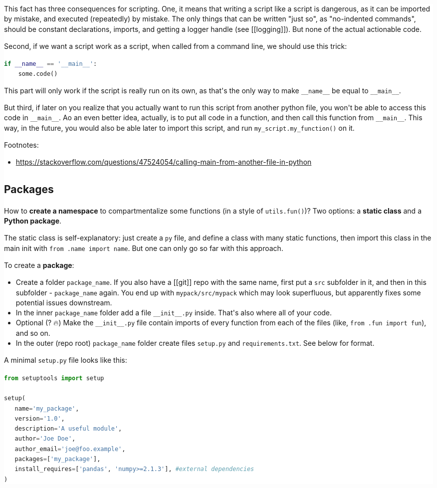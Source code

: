 This fact has three consequences for scripting. One, it means that writing a script like a script is dangerous, as it can be imported by mistake, and executed (repeatedly) by mistake. The only things that can be written "just so", as "no-indented commands", should be constant declarations, imports, and getting a logger handle (see [[logging]]). But none of the actual actionable code. 

Second, if we want a script work as a script, when called from a command line, we should use this trick:
```python
if __name__ == '__main__':
    some.code()
```
This part will only work if the script is really run on its own, as that's the only way to make `__name__` be equal to `__main__`.

But third, if later on you realize that you actually want to run this script from another python file, you won't be able to access this code in `__main__`. Ao an even better idea, actually, is to put all code in a function, and then call this function from `__main__`. This way, in the future, you would also be able later to import this script, and run `my_script.my_function()` on it.

Footnotes:
* https://stackoverflow.com/questions/47524054/calling-main-from-another-file-in-python

## Packages

How to **create a namespace** to compartmentalize some functions (in a style of `utils.fun()`)? Two options: a **static class** and a **Python package**.

The static class is self-explanatory: just create a `py` file, and define a class with many static functions, then import this class in the main init with `from .name import name`. But one can only go so far with this approach.

To create a **package**:
* Create a folder `package_name`. If you also have a [[git]] repo with the same name, first put a `src` subfolder in it, and then in this subfolder - `package_name` again. You end up with `mypack/src/mypack` which may look superfluous, but apparently fixes some potential issues downstream.
* In the inner `package_name` folder add a file `__init__.py` inside. That's also where all of your code.
* Optional (? 🔥) Make the `__init__.py` file contain imports of every function from each of the files (like, `from .fun import fun`), and so on.
* In the outer (repo root) `package_name` folder create files `setup.py` and `requirements.txt`. See below for format.

A minimal `setup.py` file looks like this:
```python
from setuptools import setup

setup(
   name='my_package',
   version='1.0',
   description='A useful module',
   author='Joe Doe',
   author_email='joe@foo.example',
   packages=['my_package'],
   install_requires=['pandas', 'numpy>=2.1.3'], #external dependencies
)
```
